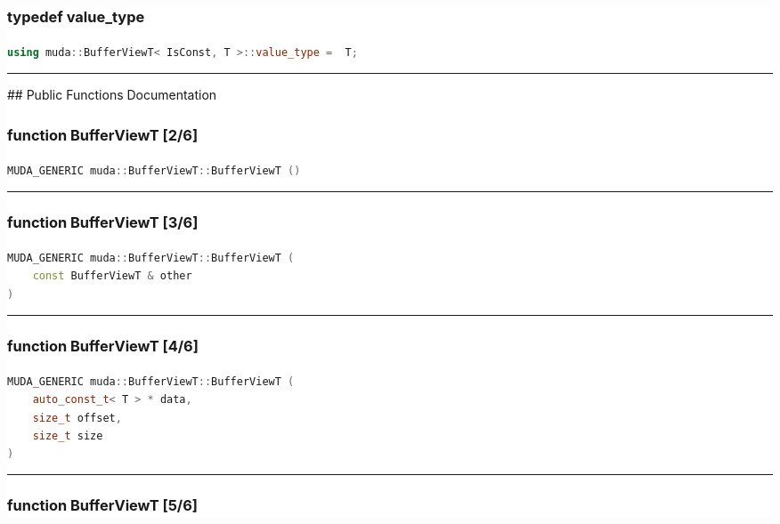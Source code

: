 

### typedef value\_type 

```C++
using muda::BufferViewT< IsConst, T >::value_type =  T;
```




<hr>
## Public Functions Documentation




### function BufferViewT [2/6]

```C++
MUDA_GENERIC muda::BufferViewT::BufferViewT () 
```




<hr>



### function BufferViewT [3/6]

```C++
MUDA_GENERIC muda::BufferViewT::BufferViewT (
    const BufferViewT & other
) 
```




<hr>



### function BufferViewT [4/6]

```C++
MUDA_GENERIC muda::BufferViewT::BufferViewT (
    auto_const_t< T > * data,
    size_t offset,
    size_t size
) 
```




<hr>



### function BufferViewT [5/6]

